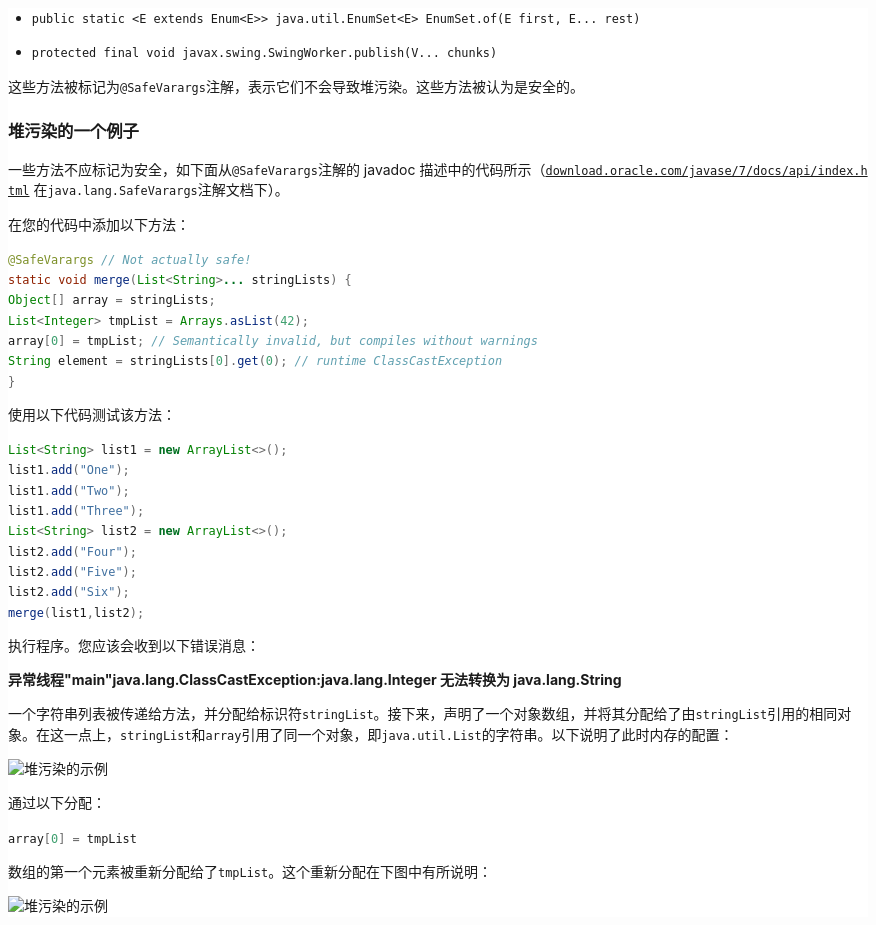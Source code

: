 +   `public static <E extends Enum<E>> java.util.EnumSet<E> EnumSet.of(E first, E... rest)`

+   `protected final void javax.swing.SwingWorker.publish(V... chunks)`

这些方法被标记为`@SafeVarargs`注解，表示它们不会导致堆污染。这些方法被认为是安全的。

### 堆污染的一个例子

一些方法不应标记为安全，如下面从`@SafeVarargs`注解的 javadoc 描述中的代码所示（[`download.oracle.com/javase/7/docs/api/index.html`](http://download.oracle.com/javase/7/docs/api/index.html) 在`java.lang.SafeVarargs`注解文档下）。

在您的代码中添加以下方法：

```java
@SafeVarargs // Not actually safe!
static void merge(List<String>... stringLists) {
Object[] array = stringLists;
List<Integer> tmpList = Arrays.asList(42);
array[0] = tmpList; // Semantically invalid, but compiles without warnings
String element = stringLists[0].get(0); // runtime ClassCastException
}

```

使用以下代码测试该方法：

```java
List<String> list1 = new ArrayList<>();
list1.add("One");
list1.add("Two");
list1.add("Three");
List<String> list2 = new ArrayList<>();
list2.add("Four");
list2.add("Five");
list2.add("Six");
merge(list1,list2);

```

执行程序。您应该会收到以下错误消息：

**异常线程"main"java.lang.ClassCastException:java.lang.Integer 无法转换为 java.lang.String**

一个字符串列表被传递给方法，并分配给标识符`stringList`。接下来，声明了一个对象数组，并将其分配给了由`stringList`引用的相同对象。在这一点上，`stringList`和`array`引用了同一个对象，即`java.util.List`的字符串。以下说明了此时内存的配置：

![堆污染的示例](https://github.com/OpenDocCN/freelearn-java-zh/raw/master/docs/java7-new-feat-cb/img/5627_1_02.jpg)

通过以下分配：

```java
array[0] = tmpList

```

数组的第一个元素被重新分配给了`tmpList`。这个重新分配在下图中有所说明：

![堆污染的示例](https://github.com/OpenDocCN/freelearn-java-zh/raw/master/docs/java7-new-feat-cb/img/5627_1_03.jpg)
